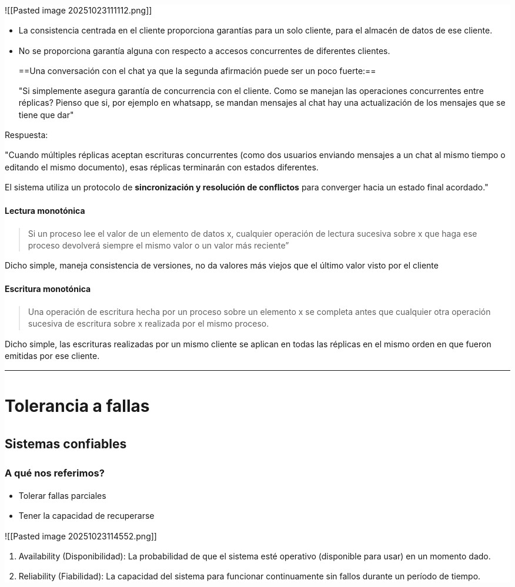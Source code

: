 ![[Pasted image 20251023111112.png]]

- La consistencia centrada en el cliente proporciona garantías para un solo cliente, para el almacén de datos de ese cliente.
  
- No se proporciona garantía alguna con respecto a accesos concurrentes de diferentes clientes.
  
  ==Una conversación con el chat ya que la segunda afirmación puede ser un poco fuerte:==
  
  "Si simplemente asegura garantía de concurrencia con el cliente. Como se manejan las operaciones concurrentes entre réplicas? Pienso que si, por ejemplo en whatsapp, se mandan mensajes al chat hay una actualización de los mensajes que se tiene que dar"

Respuesta:

"Cuando múltiples réplicas aceptan escrituras concurrentes (como dos usuarios enviando mensajes a un chat al mismo tiempo o editando el mismo documento), esas réplicas terminarán con estados diferentes.

El sistema utiliza un protocolo de **sincronización y resolución de conflictos** para converger hacia un estado final acordado."

#### Lectura monotónica

> Si un proceso lee el valor de un elemento de datos x, cualquier operación de lectura sucesiva sobre x que haga ese proceso devolverá siempre el mismo valor o un valor más reciente”

Dicho simple, maneja consistencia de versiones, no da valores más viejos que el último valor visto por el cliente
#### Escritura monotónica

> Una operación de escritura hecha por un proceso sobre un elemento x se completa antes que cualquier otra operación sucesiva de escritura sobre x realizada por el mismo proceso.

Dicho simple, las escrituras realizadas por un mismo cliente se aplican en todas las réplicas en el mismo orden en que fueron emitidas por ese cliente.

---

# Tolerancia a fallas

## Sistemas confiables

### A qué nos referimos?

- Tolerar fallas parciales
  
- Tener la capacidad de recuperarse

![[Pasted image 20251023114552.png]]

1. Availability (Disponibilidad): La probabilidad de que el sistema esté operativo (disponible para usar) en un momento dado. 
   
2. Reliability (Fiabilidad): La capacidad del sistema para funcionar continuamente sin fallos durante un período de tiempo.
   